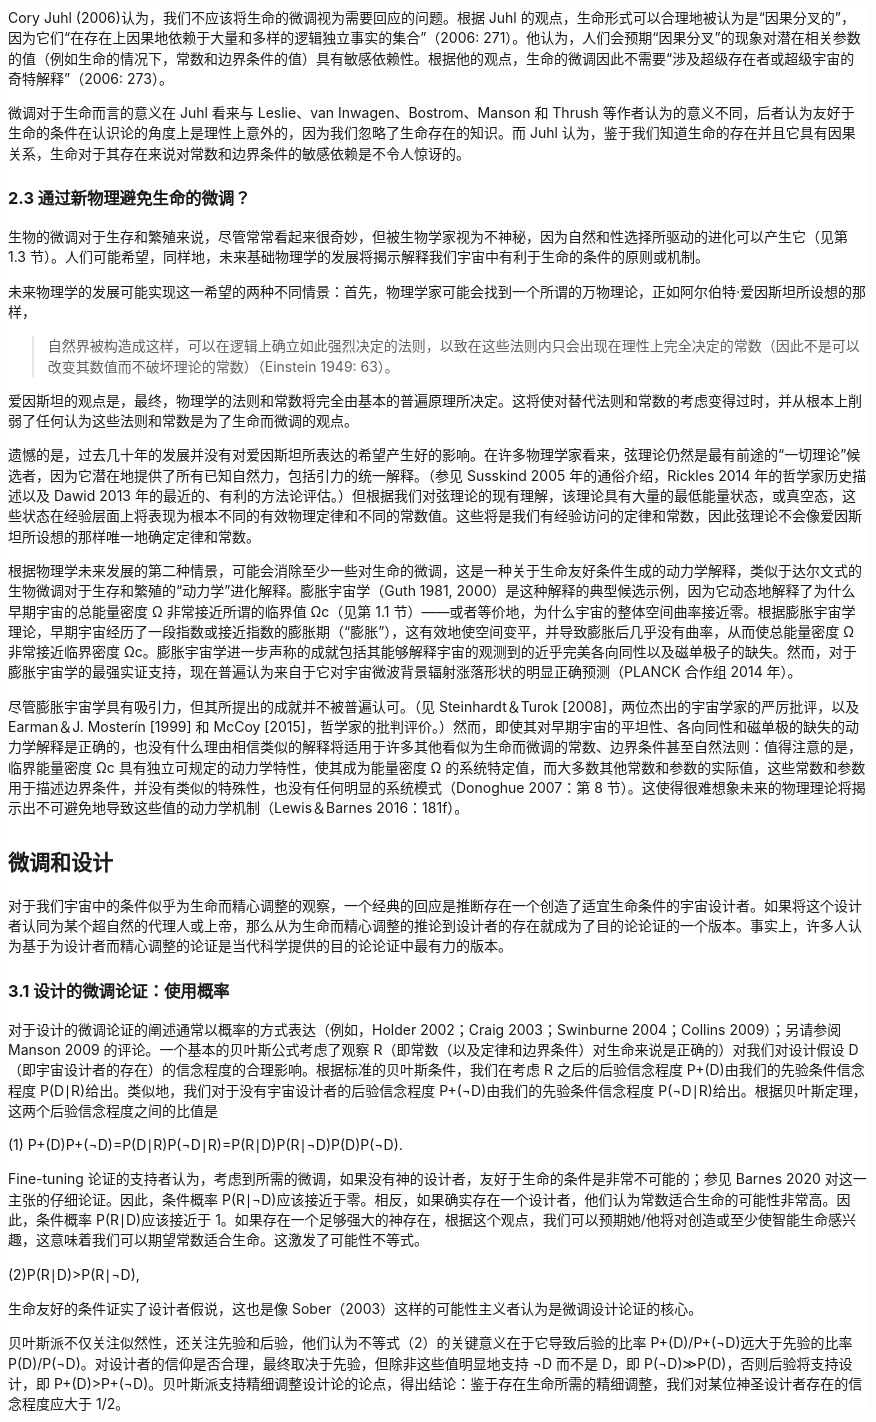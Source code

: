 Cory Juhl (2006)认为，我们不应该将生命的微调视为需要回应的问题。根据 Juhl 的观点，生命形式可以合理地被认为是“因果分叉的”，因为它们“在存在上因果地依赖于大量和多样的逻辑独立事实的集合”（2006: 271）。他认为，人们会预期“因果分叉”的现象对潜在相关参数的值（例如生命的情况下，常数和边界条件的值）具有敏感依赖性。根据他的观点，生命的微调因此不需要“涉及超级存在者或超级宇宙的奇特解释”（2006: 273）。

微调对于生命而言的意义在 Juhl 看来与 Leslie、van Inwagen、Bostrom、Manson 和 Thrush 等作者认为的意义不同，后者认为友好于生命的条件在认识论的角度上是理性上意外的，因为我们忽略了生命存在的知识。而 Juhl 认为，鉴于我们知道生命的存在并且它具有因果关系，生命对于其存在来说对常数和边界条件的敏感依赖是不令人惊讶的。

### 2.3 通过新物理避免生命的微调？

生物的微调对于生存和繁殖来说，尽管常常看起来很奇妙，但被生物学家视为不神秘，因为自然和性选择所驱动的进化可以产生它（见第 1.3 节）。人们可能希望，同样地，未来基础物理学的发展将揭示解释我们宇宙中有利于生命的条件的原则或机制。

未来物理学的发展可能实现这一希望的两种不同情景：首先，物理学家可能会找到一个所谓的万物理论，正如阿尔伯特·爱因斯坦所设想的那样，

> 自然界被构造成这样，可以在逻辑上确立如此强烈决定的法则，以致在这些法则内只会出现在理性上完全决定的常数（因此不是可以改变其数值而不破坏理论的常数）（Einstein 1949: 63）。

爱因斯坦的观点是，最终，物理学的法则和常数将完全由基本的普遍原理所决定。这将使对替代法则和常数的考虑变得过时，并从根本上削弱了任何认为这些法则和常数是为了生命而微调的观点。

遗憾的是，过去几十年的发展并没有对爱因斯坦所表达的希望产生好的影响。在许多物理学家看来，弦理论仍然是最有前途的“一切理论”候选者，因为它潜在地提供了所有已知自然力，包括引力的统一解释。（参见 Susskind 2005 年的通俗介绍，Rickles 2014 年的哲学家历史描述以及 Dawid 2013 年的最近的、有利的方法论评估。）但根据我们对弦理论的现有理解，该理论具有大量的最低能量状态，或真空态，这些状态在经验层面上将表现为根本不同的有效物理定律和不同的常数值。这些将是我们有经验访问的定律和常数，因此弦理论不会像爱因斯坦所设想的那样唯一地确定定律和常数。

根据物理学未来发展的第二种情景，可能会消除至少一些对生命的微调，这是一种关于生命友好条件生成的动力学解释，类似于达尔文式的生物微调对于生存和繁殖的“动力学”进化解释。膨胀宇宙学（Guth 1981, 2000）是这种解释的典型候选示例，因为它动态地解释了为什么早期宇宙的总能量密度 Ω 非常接近所谓的临界值 Ωc（见第 1.1 节）——或者等价地，为什么宇宙的整体空间曲率接近零。根据膨胀宇宙学理论，早期宇宙经历了一段指数或接近指数的膨胀期（“膨胀”），这有效地使空间变平，并导致膨胀后几乎没有曲率，从而使总能量密度 Ω 非常接近临界密度 Ωc。膨胀宇宙学进一步声称的成就包括其能够解释宇宙的观测到的近乎完美各向同性以及磁单极子的缺失。然而，对于膨胀宇宙学的最强实证支持，现在普遍认为来自于它对宇宙微波背景辐射涨落形状的明显正确预测（PLANCK 合作组 2014 年）。

尽管膨胀宇宙学具有吸引力，但其所提出的成就并不被普遍认可。（见 Steinhardt＆Turok [2008]，两位杰出的宇宙学家的严厉批评，以及 Earman＆J. Mosterín [1999] 和 McCoy [2015]，哲学家的批判评价。）然而，即使其对早期宇宙的平坦性、各向同性和磁单极的缺失的动力学解释是正确的，也没有什么理由相信类似的解释将适用于许多其他看似为生命而微调的常数、边界条件甚至自然法则：值得注意的是，临界能量密度 Ωc 具有独立可规定的动力学特性，使其成为能量密度 Ω 的系统特定值，而大多数其他常数和参数的实际值，这些常数和参数用于描述边界条件，并没有类似的特殊性，也没有任何明显的系统模式（Donoghue 2007：第 8 节）。这使得很难想象未来的物理理论将揭示出不可避免地导致这些值的动力学机制（Lewis＆Barnes 2016：181f）。

## 微调和设计

对于我们宇宙中的条件似乎为生命而精心调整的观察，一个经典的回应是推断存在一个创造了适宜生命条件的宇宙设计者。如果将这个设计者认同为某个超自然的代理人或上帝，那么从为生命而精心调整的推论到设计者的存在就成为了目的论论证的一个版本。事实上，许多人认为基于为设计者而精心调整的论证是当代科学提供的目的论论证中最有力的版本。

### 3.1 设计的微调论证：使用概率

对于设计的微调论证的阐述通常以概率的方式表达（例如，Holder 2002；Craig 2003；Swinburne 2004；Collins 2009）；另请参阅 Manson 2009 的评论。一个基本的贝叶斯公式考虑了观察 R（即常数（以及定律和边界条件）对生命来说是正确的）对我们对设计假设 D（即宇宙设计者的存在）的信念程度的合理影响。根据标准的贝叶斯条件，我们在考虑 R 之后的后验信念程度 P+(D)由我们的先验条件信念程度 P(D∣R)给出。类似地，我们对于没有宇宙设计者的后验信念程度 P+(¬D)由我们的先验条件信念程度 P(¬D∣R)给出。根据贝叶斯定理，这两个后验信念程度之间的比值是

(1) P+(D)P+(¬D)=P(D∣R)P(¬D∣R)=P(R∣D)P(R∣¬D)P(D)P(¬D).

Fine-tuning 论证的支持者认为，考虑到所需的微调，如果没有神的设计者，友好于生命的条件是非常不可能的；参见 Barnes 2020 对这一主张的仔细论证。因此，条件概率 P(R∣¬D)应该接近于零。相反，如果确实存在一个设计者，他们认为常数适合生命的可能性非常高。因此，条件概率 P(R∣D)应该接近于 1。如果存在一个足够强大的神存在，根据这个观点，我们可以预期她/他将对创造或至少使智能生命感兴趣，这意味着我们可以期望常数适合生命。这激发了可能性不等式。

(2)P(R∣D)>P(R∣¬D),

生命友好的条件证实了设计者假说，这也是像 Sober（2003）这样的可能性主义者认为是微调设计论证的核心。

贝叶斯派不仅关注似然性，还关注先验和后验，他们认为不等式（2）的关键意义在于它导致后验的比率 P+(D)/P+(¬D)远大于先验的比率 P(D)/P(¬D)。对设计者的信仰是否合理，最终取决于先验，但除非这些值明显地支持 ¬D 而不是 D，即 P(¬D)≫P(D)，否则后验将支持设计，即 P+(D)>P+(¬D)。贝叶斯派支持精细调整设计论的论点，得出结论：鉴于存在生命所需的精细调整，我们对某位神圣设计者存在的信念程度应大于 1/2。
